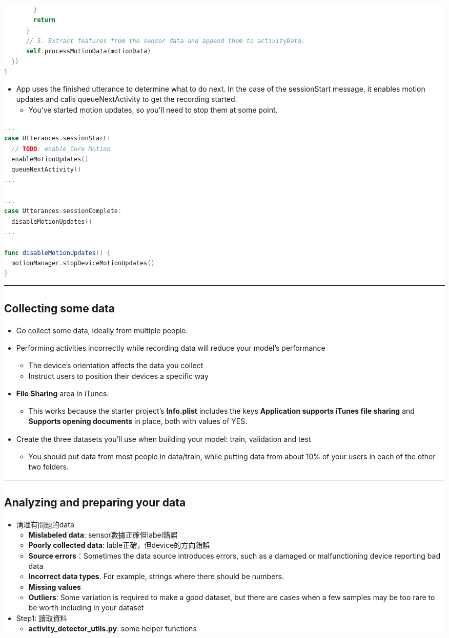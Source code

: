 ```Swift
        }
        return
      }
      // 5. Extract features from the sensor data and append them to activityData. 
      self.processMotionData(motionData)
  })
} 
```

- App uses the finished utterance to determine what to do next. In the case of the sessionStart message, it enables motion updates and calls queueNextActivity to get the recording started.
  - You’ve started motion updates, so you’ll need to stop them at some point. 


```swift
...
case Utterances.sessionStart:
  // TODO: enable Core Motion
  enableMotionUpdates()
  queueNextActivity()
...

...
case Utterances.sessionComplete:
  disableMotionUpdates()
...

func disableMotionUpdates() {
  motionManager.stopDeviceMotionUpdates()
}
```

------



<h2 id="3">Collecting some data</h2>

- Go collect some data, ideally from multiple people.
- Performing activities incorrectly while recording data will reduce your model’s performance
  - The device’s orientation affects the data you collect
  - Instruct users to position their devices a specific way
- **File Sharing** area in iTunes. 
  - This works because the starter project’s **Info.plist** includes the keys **Application supports iTunes file sharing** and **Supports opening documents** in place, both with values of YES.
- Create the three datasets you’ll use when building your model: train, validation and test

  - You should put data from most people in data/train, while putting data from about 10% of your users in each of the other two folders.

------



<h2 id="4">Analyzing and preparing your data</h2>

- 清理有問題的data
  - **Mislabeled data**: sensor數據正確但label錯誤
  - **Poorly collected data**: lable正確，但device的方向錯誤
  - **Source errors**：Sometimes the data source introduces errors, such as a damaged or malfunctioning device reporting bad data
  - **Incorrect data types**. For example, strings where there should be numbers.
  - **Missing values**
  - **Outliers**: Some variation is required to make a good dataset, but there are cases when a few samples may be too rare to be worth including in your dataset
- Step1: 讀取資料
  -  **activity_detector_utils.py**: some helper functions
